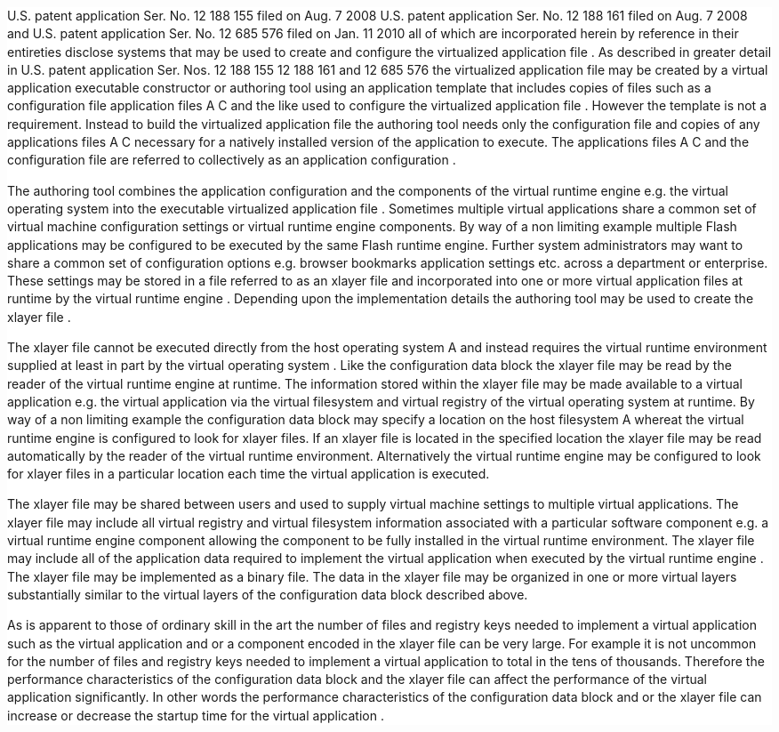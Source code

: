 U.S. patent application Ser. No. 12 188 155 filed on Aug. 7 2008 U.S. patent application Ser. No. 12 188 161 filed on Aug. 7 2008 and U.S. patent application Ser. No. 12 685 576 filed on Jan. 11 2010 all of which are incorporated herein by reference in their entireties disclose systems that may be used to create and configure the virtualized application file . As described in greater detail in U.S. patent application Ser. Nos. 12 188 155 12 188 161 and 12 685 576 the virtualized application file may be created by a virtual application executable constructor or authoring tool using an application template that includes copies of files such as a configuration file application files A C and the like used to configure the virtualized application file . However the template is not a requirement. Instead to build the virtualized application file the authoring tool needs only the configuration file and copies of any applications files A C necessary for a natively installed version of the application to execute. The applications files A C and the configuration file are referred to collectively as an application configuration .

The authoring tool combines the application configuration and the components of the virtual runtime engine e.g. the virtual operating system into the executable virtualized application file . Sometimes multiple virtual applications share a common set of virtual machine configuration settings or virtual runtime engine components. By way of a non limiting example multiple Flash applications may be configured to be executed by the same Flash runtime engine. Further system administrators may want to share a common set of configuration options e.g. browser bookmarks application settings etc. across a department or enterprise. These settings may be stored in a file referred to as an xlayer file and incorporated into one or more virtual application files at runtime by the virtual runtime engine . Depending upon the implementation details the authoring tool may be used to create the xlayer file .

The xlayer file cannot be executed directly from the host operating system A and instead requires the virtual runtime environment supplied at least in part by the virtual operating system . Like the configuration data block the xlayer file may be read by the reader of the virtual runtime engine at runtime. The information stored within the xlayer file may be made available to a virtual application e.g. the virtual application via the virtual filesystem and virtual registry of the virtual operating system at runtime. By way of a non limiting example the configuration data block may specify a location on the host filesystem A whereat the virtual runtime engine is configured to look for xlayer files. If an xlayer file is located in the specified location the xlayer file may be read automatically by the reader of the virtual runtime environment. Alternatively the virtual runtime engine may be configured to look for xlayer files in a particular location each time the virtual application is executed.

The xlayer file may be shared between users and used to supply virtual machine settings to multiple virtual applications. The xlayer file may include all virtual registry and virtual filesystem information associated with a particular software component e.g. a virtual runtime engine component allowing the component to be fully installed in the virtual runtime environment. The xlayer file may include all of the application data required to implement the virtual application when executed by the virtual runtime engine . The xlayer file may be implemented as a binary file. The data in the xlayer file may be organized in one or more virtual layers substantially similar to the virtual layers of the configuration data block described above.

As is apparent to those of ordinary skill in the art the number of files and registry keys needed to implement a virtual application such as the virtual application and or a component encoded in the xlayer file can be very large. For example it is not uncommon for the number of files and registry keys needed to implement a virtual application to total in the tens of thousands. Therefore the performance characteristics of the configuration data block and the xlayer file can affect the performance of the virtual application significantly. In other words the performance characteristics of the configuration data block and or the xlayer file can increase or decrease the startup time for the virtual application .
